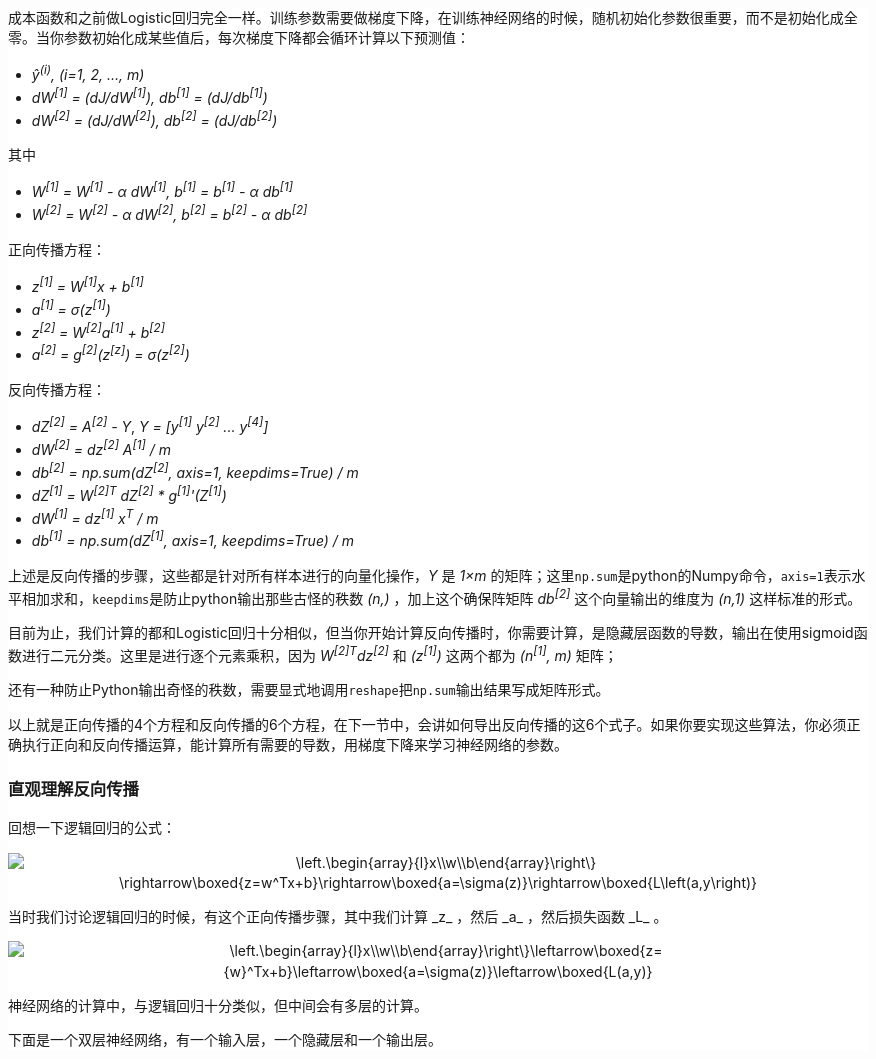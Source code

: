 成本函数和之前做Logistic回归完全一样。训练参数需要做梯度下降，在训练神经网络的时候，随机初始化参数很重要，而不是初始化成全零。当你参数初始化成某些值后，每次梯度下降都会循环计算以下预测值：

* _ŷ<sup>(i)</sup>, (i=1, 2, …, m)_
* _dW<sup>[1]</sup> = (dJ/dW<sup>[1]</sup>), db<sup>[1]</sup> = (dJ/db<sup>[1]</sup>)_
* _dW<sup>[2]</sup> = (dJ/dW<sup>[2]</sup>), db<sup>[2]</sup> = (dJ/db<sup>[2]</sup>)_

其中

* _W<sup>[1]</sup> = W<sup>[1]</sup> - α dW<sup>[1]</sup>, b<sup>[1]</sup> = b<sup>[1]</sup> - α db<sup>[1]</sup>_
* _W<sup>[2]</sup> = W<sup>[2]</sup> - α dW<sup>[2]</sup>, b<sup>[2]</sup> = b<sup>[2]</sup> - α db<sup>[2]</sup>_

正向传播方程：

* _z<sup>[1]</sup> = W<sup>[1]</sup>x + b<sup>[1]</sup>_
* _a<sup>[1]</sup> = σ(z<sup>[1]</sup>)_
* _z<sup>[2]</sup> = W<sup>[2]</sup>a<sup>[1]</sup> + b<sup>[2]</sup>_
* _a<sup>[2]</sup> = g<sup>[2]</sup>(z<sup>[z]</sup>) = σ(z<sup>[2]</sup>)_

反向传播方程：
* _dZ<sup>[2]</sup> = A<sup>[2]</sup> - Y_, _Y = [y<sup>[1]</sup> y<sup>[2]</sup> ... y<sup>[4]</sup>]_
* _dW<sup>[2]</sup> = dz<sup>[2]</sup> A<sup>[1]</sup> / m_
* _db<sup>[2]</sup> = np.sum(dZ<sup>[2]</sup>, axis=1, keepdims=True) / m_
* _dZ<sup>[1]</sup> = W<sup>[2]T</sup> dZ<sup>[2]</sup> * g<sup>[1]</sup>'(Z<sup>[1]</sup>)_
* _dW<sup>[1]</sup> = dz<sup>[1]</sup> x<sup>T</sup> / m_
* _db<sup>[1]</sup> = np.sum(dZ<sup>[1]</sup>, axis=1, keepdims=True) / m_

上述是反向传播的步骤，这些都是针对所有样本进行的向量化操作，_Y_ 是 _1×m_ 的矩阵；这里`np.sum`是python的Numpy命令，`axis=1`表示水平相加求和，`keepdims`是防止python输出那些古怪的秩数 _(n,)_ ，加上这个确保阵矩阵 _db<sup>[2]</sup>_ 这个向量输出的维度为 _(n,1)_ 这样标准的形式。

目前为止，我们计算的都和Logistic回归十分相似，但当你开始计算反向传播时，你需要计算，是隐藏层函数的导数，输出在使用sigmoid函数进行二元分类。这里是进行逐个元素乘积，因为 _W<sup>[2]T</sup>dz<sup>[2]</sup>_ 和 _(z<sup>[1]</sup>)_ 这两个都为 _(n<sup>[1]</sup>, m)_ 矩阵；

还有一种防止Python输出奇怪的秩数，需要显式地调用`reshape`把`np.sum`输出结果写成矩阵形式。

以上就是正向传播的4个方程和反向传播的6个方程，在下一节中，会讲如何导出反向传播的这6个式子。如果你要实现这些算法，你必须正确执行正向和反向传播运算，能计算所有需要的导数，用梯度下降来学习神经网络的参数。

### 直观理解反向传播

回想一下逻辑回归的公式：

<p align="center">
<img src="https://latex.codecogs.com/gif.latex?\left.\begin{array}{l}x\\w\\b\end{array}\right\}&space;\rightarrow\boxed{z=w^Tx&plus;b}\rightarrow\boxed{a=\sigma(z)}\rightarrow\boxed{L\left(a,y\right)}" title="\left.\begin{array}{l}x\\w\\b\end{array}\right\} \rightarrow\boxed{z=w^Tx+b}\rightarrow\boxed{a=\sigma(z)}\rightarrow\boxed{L\left(a,y\right)}" />
</p>
当时我们讨论逻辑回归的时候，有这个正向传播步骤，其中我们计算 _z_ ，然后 _a_ ，然后损失函数 _L_ 。

<p align="center">
<img src="https://latex.codecogs.com/gif.latex?\left.\begin{array}{l}x\\w\\b\end{array}\right\}\leftarrow\boxed{z={w}^Tx&plus;b}\leftarrow\boxed{a=\sigma(z)}\leftarrow\boxed{L(a,y)}" title="\left.\begin{array}{l}x\\w\\b\end{array}\right\}\leftarrow\boxed{z={w}^Tx+b}\leftarrow\boxed{a=\sigma(z)}\leftarrow\boxed{L(a,y)}" />
</p>

神经网络的计算中，与逻辑回归十分类似，但中间会有多层的计算。

下面是一个双层神经网络，有一个输入层，一个隐藏层和一个输出层。
